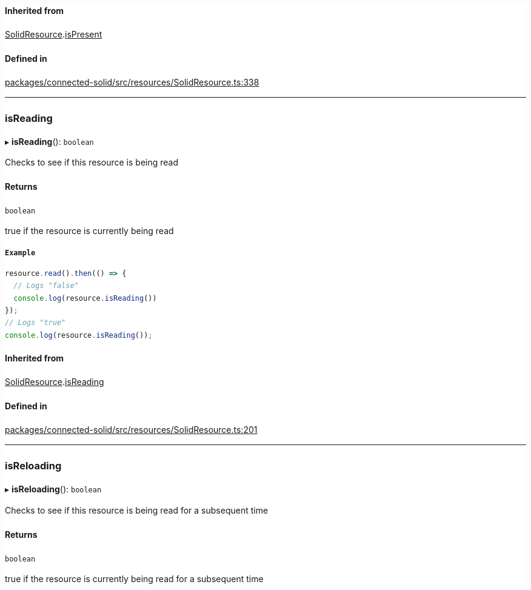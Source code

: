 #### Inherited from

[SolidResource](SolidResource.md).[isPresent](SolidResource.md#ispresent)

#### Defined in

[packages/connected-solid/src/resources/SolidResource.ts:338](https://github.com/o-development/ldo/blob/db87958cb6f858f6cf7340ba5d9536a3a794d587/packages/connected-solid/src/resources/SolidResource.ts#L338)

___

### isReading

▸ **isReading**(): `boolean`

Checks to see if this resource is being read

#### Returns

`boolean`

true if the resource is currently being read

**`Example`**

```typescript
resource.read().then(() => {
  // Logs "false"
  console.log(resource.isReading())
});
// Logs "true"
console.log(resource.isReading());
```

#### Inherited from

[SolidResource](SolidResource.md).[isReading](SolidResource.md#isreading)

#### Defined in

[packages/connected-solid/src/resources/SolidResource.ts:201](https://github.com/o-development/ldo/blob/db87958cb6f858f6cf7340ba5d9536a3a794d587/packages/connected-solid/src/resources/SolidResource.ts#L201)

___

### isReloading

▸ **isReloading**(): `boolean`

Checks to see if this resource is being read for a subsequent time

#### Returns

`boolean`

true if the resource is currently being read for a subsequent time
